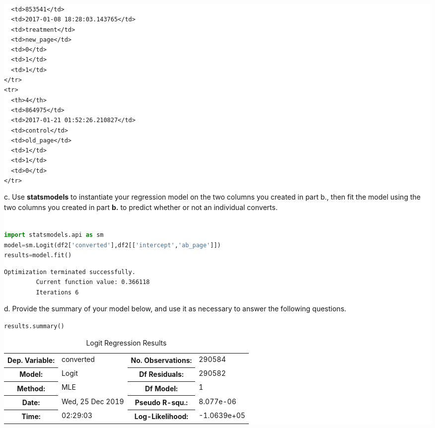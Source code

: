       <td>853541</td>
      <td>2017-01-08 18:28:03.143765</td>
      <td>treatment</td>
      <td>new_page</td>
      <td>0</td>
      <td>1</td>
      <td>1</td>
    </tr>
    <tr>
      <th>4</th>
      <td>864975</td>
      <td>2017-01-21 01:52:26.210827</td>
      <td>control</td>
      <td>old_page</td>
      <td>1</td>
      <td>1</td>
      <td>0</td>
    </tr>
  </tbody>
</table>
</div>



c. Use **statsmodels** to instantiate your regression model on the two columns you created in part b., then fit the model using the two columns you created in part **b.** to predict whether or not an individual converts. 


```python

import statsmodels.api as sm
model=sm.Logit(df2['converted'],df2[['intercept','ab_page']])
results=model.fit()
```

    Optimization terminated successfully.
             Current function value: 0.366118
             Iterations 6


d. Provide the summary of your model below, and use it as necessary to answer the following questions.


```python
results.summary()
```




<table class="simpletable">
<caption>Logit Regression Results</caption>
<tr>
  <th>Dep. Variable:</th>     <td>converted</td>    <th>  No. Observations:  </th>   <td>290584</td>   
</tr>
<tr>
  <th>Model:</th>               <td>Logit</td>      <th>  Df Residuals:      </th>   <td>290582</td>   
</tr>
<tr>
  <th>Method:</th>               <td>MLE</td>       <th>  Df Model:          </th>   <td>     1</td>   
</tr>
<tr>
  <th>Date:</th>          <td>Wed, 25 Dec 2019</td> <th>  Pseudo R-squ.:     </th>  <td>8.077e-06</td> 
</tr>
<tr>
  <th>Time:</th>              <td>02:29:03</td>     <th>  Log-Likelihood:    </th> <td>-1.0639e+05</td>
</tr>
